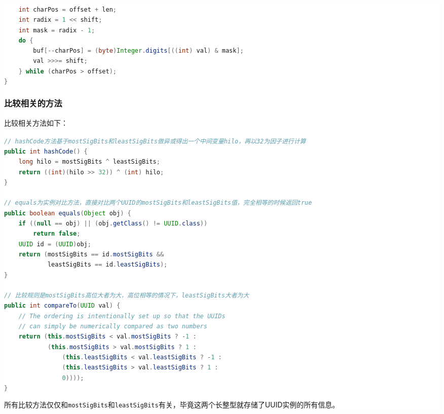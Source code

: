 ```java
    int charPos = offset + len;
    int radix = 1 << shift;
    int mask = radix - 1;
    do {
        buf[--charPos] = (byte)Integer.digits[((int) val) & mask];
        val >>>= shift;
    } while (charPos > offset);
}
```
<a name="UFbrU"></a>
### 比较相关的方法
比较相关方法如下：
```java
// hashCode方法基于mostSigBits和leastSigBits做异或得出一个中间变量hilo，再以32为因子进行计算
public int hashCode() {
    long hilo = mostSigBits ^ leastSigBits;
    return ((int)(hilo >> 32)) ^ (int) hilo;
}

// equals为实例对比方法，直接对比两个UUID的mostSigBits和leastSigBits值，完全相等的时候返回true
public boolean equals(Object obj) {
    if ((null == obj) || (obj.getClass() != UUID.class))
        return false;
    UUID id = (UUID)obj;
    return (mostSigBits == id.mostSigBits &&
            leastSigBits == id.leastSigBits);
}

// 比较规则是mostSigBits高位大者为大，高位相等的情况下，leastSigBits大者为大
public int compareTo(UUID val) {
    // The ordering is intentionally set up so that the UUIDs
    // can simply be numerically compared as two numbers
    return (this.mostSigBits < val.mostSigBits ? -1 :
            (this.mostSigBits > val.mostSigBits ? 1 :
                (this.leastSigBits < val.leastSigBits ? -1 :
                (this.leastSigBits > val.leastSigBits ? 1 :
                0))));
}
```
所有比较方法仅仅和`mostSigBits`和`leastSigBits`有关，毕竟这两个长整型就存储了UUID实例的所有信息。
